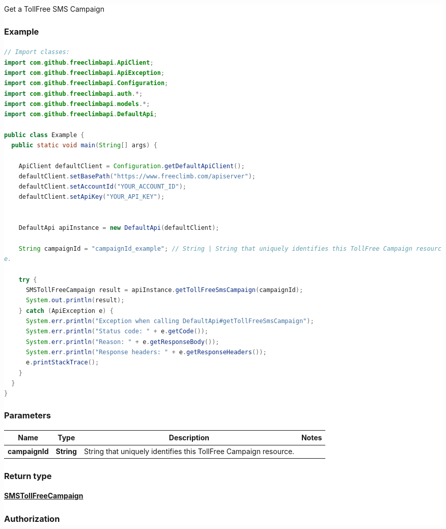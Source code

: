 Get a TollFree SMS Campaign

### Example
```java
// Import classes:
import com.github.freeclimbapi.ApiClient;
import com.github.freeclimbapi.ApiException;
import com.github.freeclimbapi.Configuration;
import com.github.freeclimbapi.auth.*;
import com.github.freeclimbapi.models.*;
import com.github.freeclimbapi.DefaultApi;

public class Example {
  public static void main(String[] args) {

    ApiClient defaultClient = Configuration.getDefaultApiClient();
    defaultClient.setBasePath("https://www.freeclimb.com/apiserver");
    defaultClient.setAccountId("YOUR_ACCOUNT_ID");
    defaultClient.setApiKey("YOUR_API_KEY");
    
    
    DefaultApi apiInstance = new DefaultApi(defaultClient);
    
    String campaignId = "campaignId_example"; // String | String that uniquely identifies this TollFree Campaign resource.

    try {
      SMSTollFreeCampaign result = apiInstance.getTollFreeSmsCampaign(campaignId);
      System.out.println(result);
    } catch (ApiException e) {
      System.err.println("Exception when calling DefaultApi#getTollFreeSmsCampaign");
      System.err.println("Status code: " + e.getCode());
      System.err.println("Reason: " + e.getResponseBody());
      System.err.println("Response headers: " + e.getResponseHeaders());
      e.printStackTrace();
    }
  }
}
```

### Parameters

Name | Type | Description  | Notes
------------- | ------------- | ------------- | -------------
 **campaignId** | **String**| String that uniquely identifies this TollFree Campaign resource. |


### Return type

[**SMSTollFreeCampaign**](SMSTollFreeCampaign.md)

### Authorization
